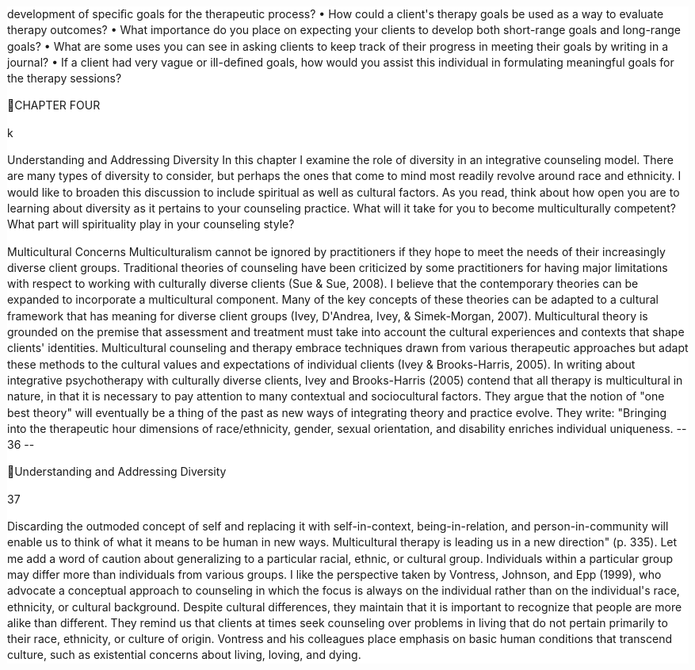 development of speciﬁc goals for the therapeutic process? • How could a
client's therapy goals be used as a way to evaluate therapy outcomes? •
What importance do you place on expecting your clients to develop both
short-range goals and long-range goals? • What are some uses you can see
in asking clients to keep track of their progress in meeting their goals
by writing in a journal? • If a client had very vague or ill-deﬁned
goals, how would you assist this individual in formulating meaningful
goals for the therapy sessions?

CHAPTER FOUR

k

Understanding and Addressing Diversity In this chapter I examine the
role of diversity in an integrative counseling model. There are many
types of diversity to consider, but perhaps the ones that come to mind
most readily revolve around race and ethnicity. I would like to broaden
this discussion to include spiritual as well as cultural factors. As you
read, think about how open you are to learning about diversity as it
pertains to your counseling practice. What will it take for you to
become multiculturally competent? What part will spirituality play in
your counseling style?

Multicultural Concerns Multiculturalism cannot be ignored by
practitioners if they hope to meet the needs of their increasingly
diverse client groups. Traditional theories of counseling have been
criticized by some practitioners for having major limitations with
respect to working with culturally diverse clients (Sue & Sue, 2008). I
believe that the contemporary theories can be expanded to incorporate a
multicultural component. Many of the key concepts of these theories can
be adapted to a cultural framework that has meaning for diverse client
groups (Ivey, D'Andrea, Ivey, & Simek-Morgan, 2007). Multicultural
theory is grounded on the premise that assessment and treatment must
take into account the cultural experiences and contexts that shape
clients' identities. Multicultural counseling and therapy embrace
techniques drawn from various therapeutic approaches but adapt these
methods to the cultural values and expectations of individual clients
(Ivey & Brooks-Harris, 2005). In writing about integrative psychotherapy
with culturally diverse clients, Ivey and Brooks-Harris (2005) contend
that all therapy is multicultural in nature, in that it is necessary to
pay attention to many contextual and sociocultural factors. They argue
that the notion of "one best theory" will eventually be a thing of the
past as new ways of integrating theory and practice evolve. They write:
"Bringing into the therapeutic hour dimensions of race/ethnicity,
gender, sexual orientation, and disability enriches individual
uniqueness. -- 36 --

Understanding and Addressing Diversity

37

Discarding the outmoded concept of self and replacing it with
self-in-context, being-in-relation, and person-in-community will enable
us to think of what it means to be human in new ways. Multicultural
therapy is leading us in a new direction" (p. 335). Let me add a word of
caution about generalizing to a particular racial, ethnic, or cultural
group. Individuals within a particular group may differ more than
individuals from various groups. I like the perspective taken by
Vontress, Johnson, and Epp (1999), who advocate a conceptual approach to
counseling in which the focus is always on the individual rather than on
the individual's race, ethnicity, or cultural background. Despite
cultural differences, they maintain that it is important to recognize
that people are more alike than different. They remind us that clients
at times seek counseling over problems in living that do not pertain
primarily to their race, ethnicity, or culture of origin. Vontress and
his colleagues place emphasis on basic human conditions that transcend
culture, such as existential concerns about living, loving, and dying.